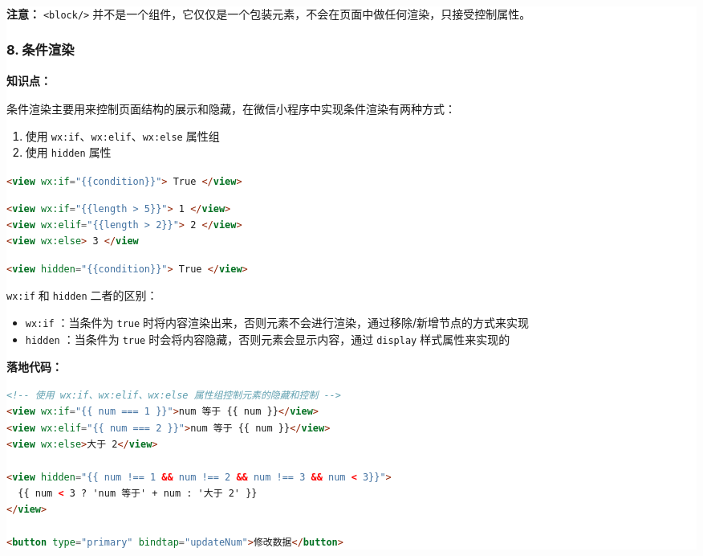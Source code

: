 

**注意：** `<block/>` 并不是一个组件，它仅仅是一个包装元素，不会在页面中做任何渲染，只接受控制属性。









### 8. 条件渲染



**知识点：**



条件渲染主要用来控制页面结构的展示和隐藏，在微信小程序中实现条件渲染有两种方式：



1. 使用 `wx:if`、`wx:elif`、`wx:else` 属性组
2. 使用 `hidden` 属性



```html
<view wx:if="{{condition}}"> True </view>
```

```html
<view wx:if="{{length > 5}}"> 1 </view>
<view wx:elif="{{length > 2}}"> 2 </view>
<view wx:else> 3 </view
```

```html
<view hidden="{{condition}}"> True </view>
```



`wx:if` 和 `hidden` 二者的区别：

- `wx:if` ：当条件为 `true` 时将内容渲染出来，否则元素不会进行渲染，通过移除/新增节点的方式来实现
- `hidden` ：当条件为 `true` 时会将内容隐藏，否则元素会显示内容，通过 `display` 样式属性来实现的





**落地代码：**

```html
<!-- 使用 wx:if、wx:elif、wx:else 属性组控制元素的隐藏和控制 -->
<view wx:if="{{ num === 1 }}">num 等于 {{ num }}</view>
<view wx:elif="{{ num === 2 }}">num 等于 {{ num }}</view>
<view wx:else>大于 2</view>

<view hidden="{{ num !== 1 && num !== 2 && num !== 3 && num < 3}}">
  {{ num < 3 ? 'num 等于' + num : '大于 2' }}
</view>

<button type="primary" bindtap="updateNum">修改数据</button>

```
